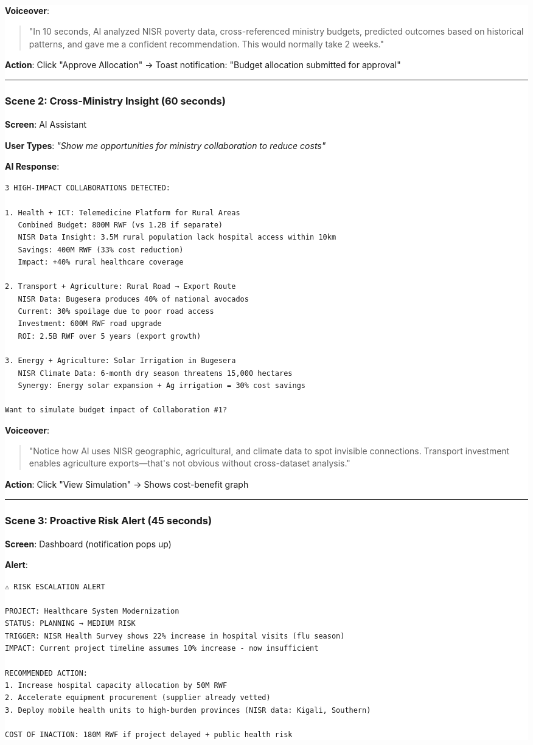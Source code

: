 
**Voiceover**:
> "In 10 seconds, AI analyzed NISR poverty data, cross-referenced ministry budgets, predicted outcomes based on historical patterns, and gave me a confident recommendation. This would normally take 2 weeks."

**Action**: Click "Approve Allocation" → Toast notification: "Budget allocation submitted for approval"

---

### Scene 2: Cross-Ministry Insight (60 seconds)
**Screen**: AI Assistant

**User Types**: _"Show me opportunities for ministry collaboration to reduce costs"_

**AI Response**:
```
3 HIGH-IMPACT COLLABORATIONS DETECTED:

1. Health + ICT: Telemedicine Platform for Rural Areas
   Combined Budget: 800M RWF (vs 1.2B if separate)
   NISR Data Insight: 3.5M rural population lack hospital access within 10km
   Savings: 400M RWF (33% cost reduction)
   Impact: +40% rural healthcare coverage

2. Transport + Agriculture: Rural Road → Export Route
   NISR Data: Bugesera produces 40% of national avocados
   Current: 30% spoilage due to poor road access
   Investment: 600M RWF road upgrade
   ROI: 2.5B RWF over 5 years (export growth)

3. Energy + Agriculture: Solar Irrigation in Bugesera
   NISR Climate Data: 6-month dry season threatens 15,000 hectares
   Synergy: Energy solar expansion + Ag irrigation = 30% cost savings

Want to simulate budget impact of Collaboration #1?
```

**Voiceover**:
> "Notice how AI uses NISR geographic, agricultural, and climate data to spot invisible connections. Transport investment enables agriculture exports—that's not obvious without cross-dataset analysis."

**Action**: Click "View Simulation" → Shows cost-benefit graph

---

### Scene 3: Proactive Risk Alert (45 seconds)
**Screen**: Dashboard (notification pops up)

**Alert**:
```
⚠️ RISK ESCALATION ALERT

PROJECT: Healthcare System Modernization
STATUS: PLANNING → MEDIUM RISK
TRIGGER: NISR Health Survey shows 22% increase in hospital visits (flu season)
IMPACT: Current project timeline assumes 10% increase - now insufficient

RECOMMENDED ACTION:
1. Increase hospital capacity allocation by 50M RWF
2. Accelerate equipment procurement (supplier already vetted)
3. Deploy mobile health units to high-burden provinces (NISR data: Kigali, Southern)

COST OF INACTION: 180M RWF if project delayed + public health risk

```